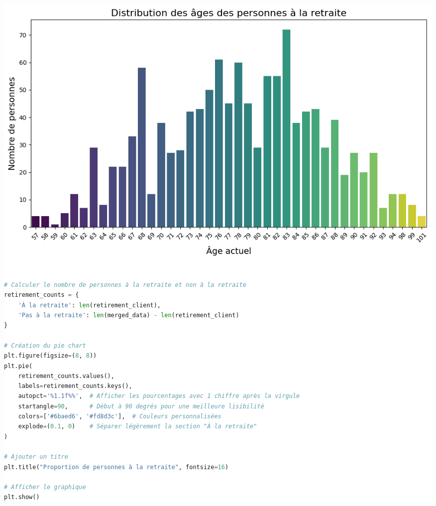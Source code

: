 ![png](financial_statistic_files/financial_statistic_56_0.png)
    



```python

# Calculer le nombre de personnes à la retraite et non à la retraite
retirement_counts = {
    'À la retraite': len(retirement_client),
    'Pas à la retraite': len(merged_data) - len(retirement_client)
}

# Création du pie chart
plt.figure(figsize=(8, 8))
plt.pie(
    retirement_counts.values(),
    labels=retirement_counts.keys(),
    autopct='%1.1f%%',  # Afficher les pourcentages avec 1 chiffre après la virgule
    startangle=90,      # Début à 90 degrés pour une meilleure lisibilité
    colors=['#6baed6', '#fd8d3c'],  # Couleurs personnalisées
    explode=(0.1, 0)    # Séparer légèrement la section "À la retraite"
)

# Ajouter un titre
plt.title("Proportion de personnes à la retraite", fontsize=16)

# Afficher le graphique
plt.show()
```
